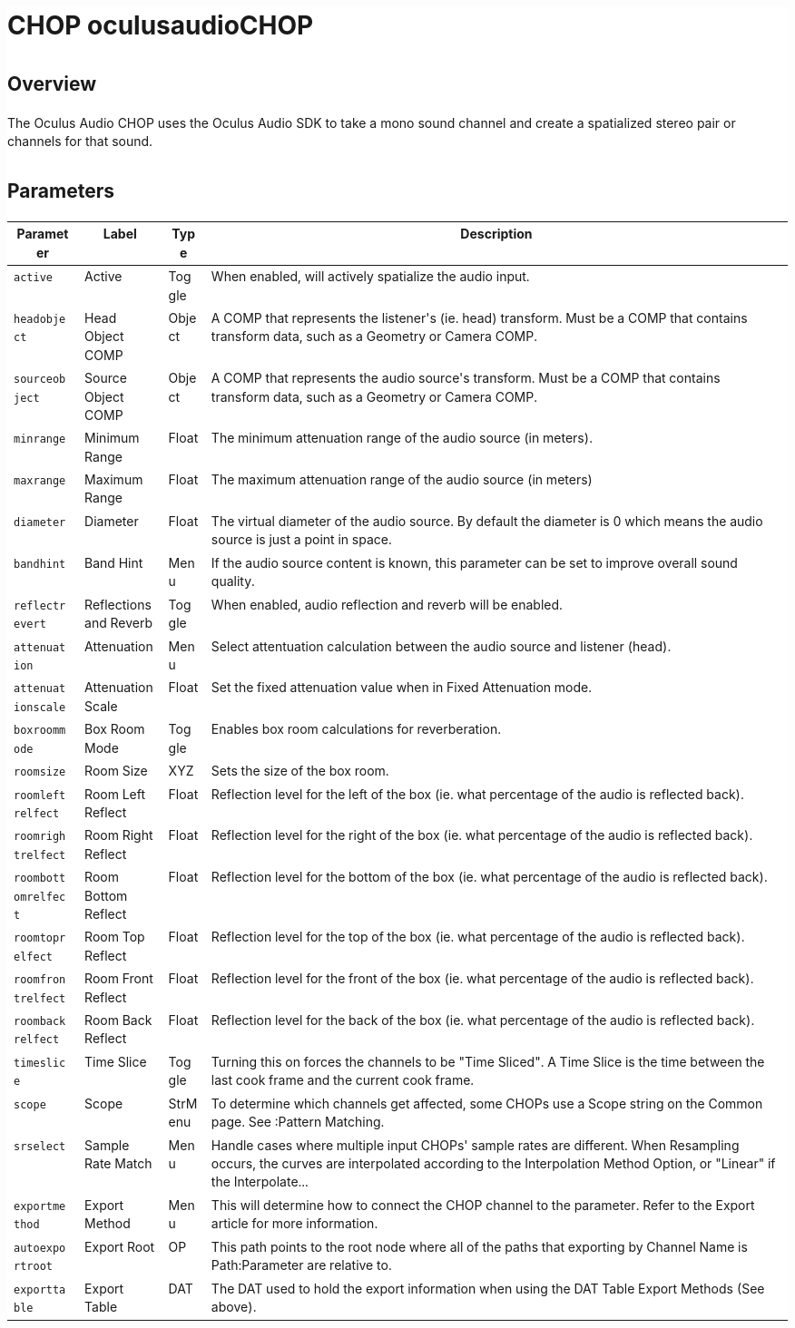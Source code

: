 # CHOP oculusaudioCHOP

## Overview

The Oculus Audio CHOP uses the Oculus Audio SDK to take a mono sound channel and create a spatialized stereo pair or channels for that sound.

## Parameters

| Parameter | Label | Type | Description |
|-----------|-------|------|-------------|
| `active` | Active | Toggle | When enabled, will actively spatialize the audio input. |
| `headobject` | Head Object COMP | Object | A COMP that represents the listener's (ie. head) transform. Must be a COMP that contains transform data, such as a Geometry or Camera COMP. |
| `sourceobject` | Source Object COMP | Object | A COMP that represents the audio source's transform. Must be a COMP that contains transform data, such as a Geometry or Camera COMP. |
| `minrange` | Minimum Range | Float | The minimum attenuation range of the audio source (in meters). |
| `maxrange` | Maximum Range | Float | The maximum attenuation range of the audio source (in meters) |
| `diameter` | Diameter | Float | The virtual diameter of the audio source. By default the diameter is 0 which means the audio source is just a point in space. |
| `bandhint` | Band Hint | Menu | If the audio source content is known, this parameter can be set to improve overall sound quality. |
| `reflectrevert` | Reflections and Reverb | Toggle | When enabled, audio reflection and reverb will be enabled. |
| `attenuation` | Attenuation | Menu | Select attentuation calculation between the audio source and listener (head). |
| `attenuationscale` | Attenuation Scale | Float | Set the fixed attenuation value when in Fixed Attenuation mode. |
| `boxroommode` | Box Room Mode | Toggle | Enables box room calculations for reverberation. |
| `roomsize` | Room Size | XYZ | Sets the size of the box room. |
| `roomleftrelfect` | Room Left Reflect | Float | Reflection level for the left of the box (ie. what percentage of the audio is reflected back). |
| `roomrightrelfect` | Room Right Reflect | Float | Reflection level for the right of the box (ie. what percentage of the audio is reflected back). |
| `roombottomrelfect` | Room Bottom Reflect | Float | Reflection level for the bottom of the box (ie. what percentage of the audio is reflected back). |
| `roomtoprelfect` | Room Top Reflect | Float | Reflection level for the top of the box (ie. what percentage of the audio is reflected back). |
| `roomfrontrelfect` | Room Front Reflect | Float | Reflection level for the front of the box (ie. what percentage of the audio is reflected back). |
| `roombackrelfect` | Room Back Reflect | Float | Reflection level for the back of the box (ie. what percentage of the audio is reflected back). |
| `timeslice` | Time Slice | Toggle | Turning this on forces the channels to be "Time Sliced".  A Time Slice is the time between the last cook frame and the current cook frame. |
| `scope` | Scope | StrMenu | To determine which channels get affected, some CHOPs use a Scope string on the Common page. See :Pattern Matching. |
| `srselect` | Sample Rate Match | Menu | Handle cases where multiple input CHOPs' sample rates are different. When Resampling occurs, the curves are interpolated according to the Interpolation Method Option, or "Linear" if the Interpolate... |
| `exportmethod` | Export Method | Menu | This will determine how to connect the CHOP channel to the parameter. Refer to the Export article for more information. |
| `autoexportroot` | Export Root | OP | This path points to the root node where all of the paths that exporting by Channel Name is Path:Parameter are relative to. |
| `exporttable` | Export Table | DAT | The DAT used to hold the export information when using the DAT Table Export Methods (See above). |
